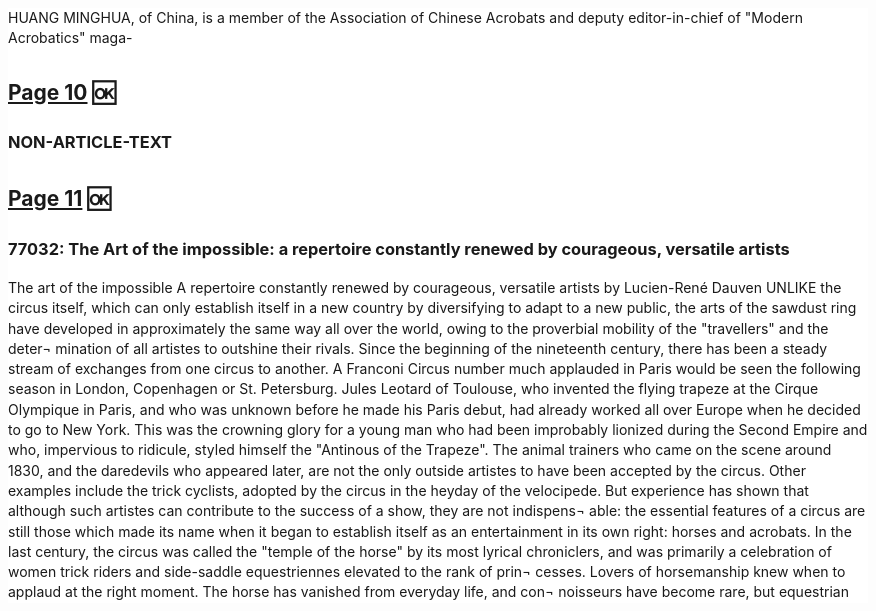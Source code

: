 HUANG MINGHUA, of China, is a member of
the Association of Chinese Acrobats and deputy
editor-in-chief of "Modern Acrobatics" maga-
## [Page 10](https://demo.humlab.umu.se/courier/077050engo.pdf#page=10) 🆗
### NON-ARTICLE-TEXT
## [Page 11](https://demo.humlab.umu.se/courier/077050engo.pdf#page=11) 🆗
### 77032: The Art of the impossible: a repertoire constantly renewed by courageous, versatile artists
The art of the impossible
A repertoire constantly renewed
by courageous, versatile artists
by Lucien-René Dauven
UNLIKE the circus itself, which can
only establish itself in a new country
by diversifying to adapt to a new
public, the arts of the sawdust ring have
developed in approximately the same way
all over the world, owing to the proverbial
mobility of the "travellers" and the deter¬
mination of all artistes to outshine their
rivals. Since the beginning of the nineteenth
century, there has been a steady stream of
exchanges from one circus to another. A
Franconi Circus number much applauded in
Paris would be seen the following season in
London, Copenhagen or St. Petersburg.
Jules Leotard of Toulouse, who invented
the flying trapeze at the Cirque Olympique
in Paris, and who was unknown before he
made his Paris debut, had already worked
all over Europe when he decided to go to
New York. This was the crowning glory for
a young man who had been improbably
lionized during the Second Empire and
who, impervious to ridicule, styled himself
the "Antinous of the Trapeze".
The animal trainers who came on the
scene around 1830, and the daredevils who
appeared later, are not the only outside
artistes to have been accepted by the circus.
Other examples include the trick cyclists,
adopted by the circus in the heyday of the
velocipede. But experience has shown that
although such artistes can contribute to the
success of a show, they are not indispens¬
able: the essential features of a circus are
still those which made its name when it
began to establish itself as an entertainment
in its own right: horses and acrobats.
In the last century, the circus was called
the "temple of the horse" by its most lyrical
chroniclers, and was primarily a celebration
of women trick riders and side-saddle
equestriennes elevated to the rank of prin¬
cesses. Lovers of horsemanship knew when
to applaud at the right moment. The horse
has vanished from everyday life, and con¬
noisseurs have become rare, but equestrian